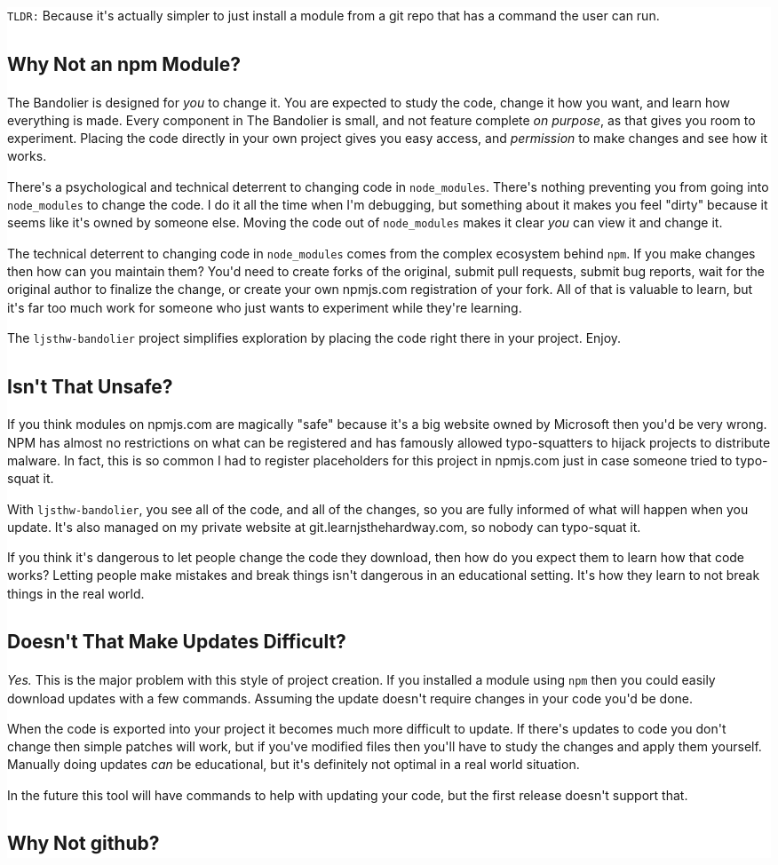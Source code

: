 `TLDR:` Because it's actually simpler to just install a module from a git repo that has a command the user can run.

## Why Not an npm Module?

The Bandolier is designed for _you_ to change it.  You are expected to study the code, change it how you want, and learn how everything is made.  Every component in The Bandolier is small, and not feature complete _on purpose_, as that gives you room to experiment.  Placing the code directly in your own project gives you easy access, and _permission_ to make changes and see how it works.

There's a psychological and technical deterrent to changing code in `node_modules`.  There's nothing preventing you from going into `node_modules` to change the code. I do it all the time when I'm debugging, but something about it makes you feel "dirty" because it seems like it's owned by someone else.  Moving the code out of `node_modules` makes it clear _you_ can view it and change it.

The technical deterrent to changing code in `node_modules` comes from the complex ecosystem behind `npm`.  If you make changes then how can you maintain them?  You'd need to create forks of the original, submit pull requests, submit bug reports, wait for the original author to finalize the change, or create your own npmjs.com registration of your fork.  All of that is valuable to learn, but it's far too much work for someone who just wants to experiment while they're learning.

The `ljsthw-bandolier` project simplifies exploration by placing the code right there in your project.  Enjoy.

## Isn't That Unsafe?

If you think modules on npmjs.com are magically "safe" because it's a big website owned by Microsoft then you'd be very wrong.  NPM has almost no restrictions on what can be registered and has famously allowed typo-squatters to hijack projects to distribute malware. In fact, this is so common I had to register placeholders for this project in npmjs.com just in case someone tried to typo-squat it.

With `ljsthw-bandolier`, you see all of the code, and all of the changes, so you are fully informed of what will happen when you update. It's also managed on my private website at git.learnjsthehardway.com, so nobody can typo-squat it.

If you think it's dangerous to let people change the code they download, then how do you expect them to learn how that code works? Letting people make mistakes and break things isn't dangerous in an educational setting.  It's how they learn to not break things in the real world.

## Doesn't That Make Updates Difficult?

_Yes._  This is the major problem with this style of project creation.  If you installed a module using `npm` then you could easily download updates with a few commands.  Assuming the update doesn't require changes in your code you'd be done.

When the code is exported into your project it becomes much more difficult to update.  If there's updates to code you don't change then simple patches will work, but if you've modified files then you'll have to study the changes and apply them yourself.  Manually doing updates _can_ be educational, but it's definitely not optimal in a real world situation.

In the future this tool will have commands to help with updating your code, but the first release doesn't support that.

## Why Not github?
